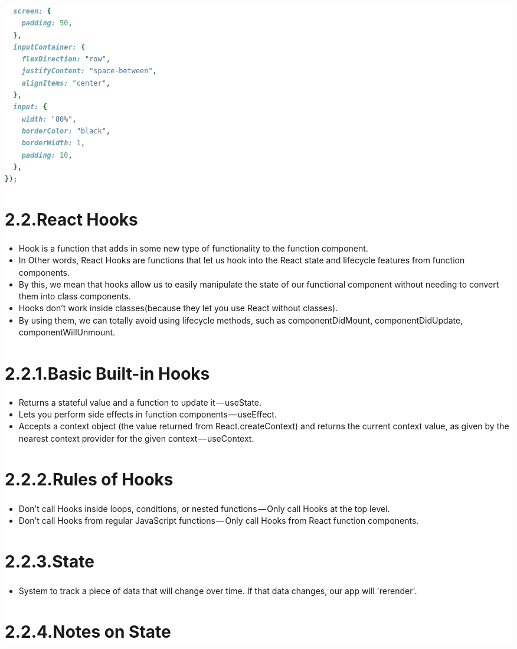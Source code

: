 ```ruby
  screen: {
    padding: 50,
  },
  inputContainer: {
    flexDirection: "row",
    justifyContent: "space-between",
    alignItems: "center",
  },
  input: {
    width: "80%",
    borderColor: "black",
    borderWidth: 1,
    padding: 10,
  },
});
```

# 2.2.React Hooks

- Hook is a function that adds in some new type of functionality to the function component.
- In Other words, React Hooks are functions that let us hook into the React state and lifecycle features from function components.
- By this, we mean that hooks allow us to easily manipulate the state of our functional component without needing to convert them into class components.
- Hooks don’t work inside classes(because they let you use React without classes). 
- By using them, we can totally avoid using lifecycle methods, such as componentDidMount, componentDidUpdate, componentWillUnmount.

# 2.2.1.Basic Built-in Hooks

- Returns a stateful value and a function to update it — useState.
- Lets you perform side effects in function components — useEffect.
- Accepts a context object (the value returned from React.createContext) and returns the current context value, as given by the nearest context provider for the given context — useContext.

# 2.2.2.Rules of Hooks

- Don’t call Hooks inside loops, conditions, or nested functions — Only call Hooks at the top level.
- Don’t call Hooks from regular JavaScript functions — Only call Hooks from React function components.

# 2.2.3.State

- System to track a piece of data that will change over time. If that data changes, our app will 'rerender'.

# 2.2.4.Notes on State

